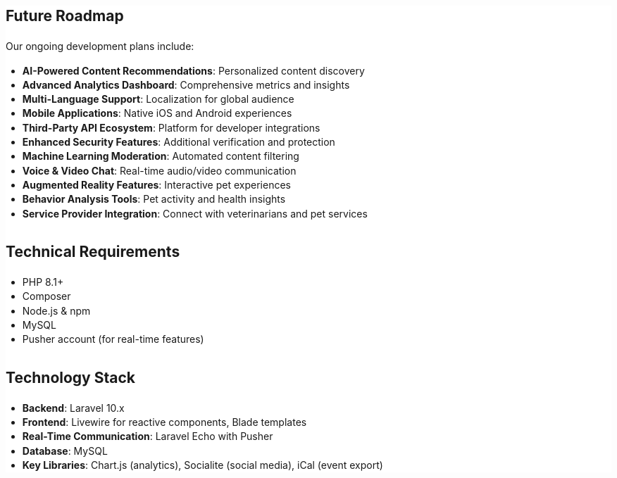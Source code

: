 ## Future Roadmap

Our ongoing development plans include:

- **AI-Powered Content Recommendations**: Personalized content discovery
- **Advanced Analytics Dashboard**: Comprehensive metrics and insights
- **Multi-Language Support**: Localization for global audience
- **Mobile Applications**: Native iOS and Android experiences
- **Third-Party API Ecosystem**: Platform for developer integrations
- **Enhanced Security Features**: Additional verification and protection
- **Machine Learning Moderation**: Automated content filtering
- **Voice & Video Chat**: Real-time audio/video communication
- **Augmented Reality Features**: Interactive pet experiences
- **Behavior Analysis Tools**: Pet activity and health insights
- **Service Provider Integration**: Connect with veterinarians and pet services

## Technical Requirements

- PHP 8.1+
- Composer
- Node.js & npm
- MySQL
- Pusher account (for real-time features)

## Technology Stack

- **Backend**: Laravel 10.x
- **Frontend**: Livewire for reactive components, Blade templates
- **Real-Time Communication**: Laravel Echo with Pusher
- **Database**: MySQL
- **Key Libraries**: Chart.js (analytics), Socialite (social media), iCal (event export)
